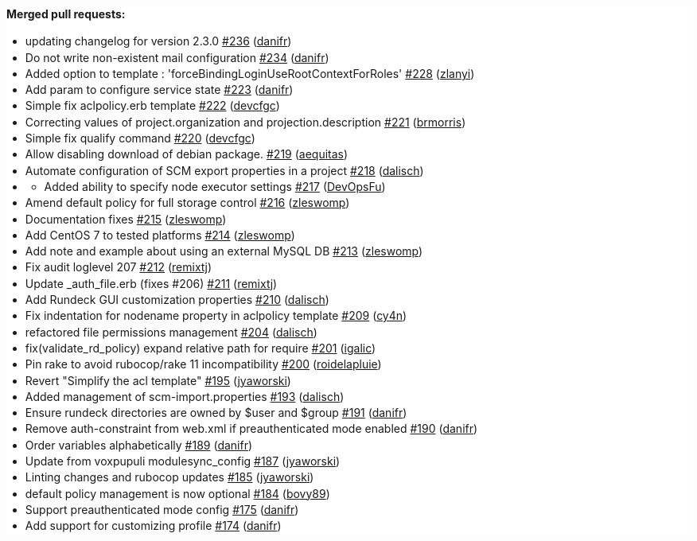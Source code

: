 **Merged pull requests:**

- updating changelog for version 2.3.0 [\#236](https://github.com/voxpupuli/puppet-rundeck/pull/236) ([danifr](https://github.com/danifr))
- Do not write non-existent mail configuration [\#234](https://github.com/voxpupuli/puppet-rundeck/pull/234) ([danifr](https://github.com/danifr))
- Added option to template : 'forceBindingLoginUseRootContextForRoles' [\#228](https://github.com/voxpupuli/puppet-rundeck/pull/228) ([zlanyi](https://github.com/zlanyi))
- Add param to configure service state [\#223](https://github.com/voxpupuli/puppet-rundeck/pull/223) ([danifr](https://github.com/danifr))
- Simple fix aclpolicy.erb template [\#222](https://github.com/voxpupuli/puppet-rundeck/pull/222) ([devcfgc](https://github.com/devcfgc))
- Correcting values of project.organization and projection.description [\#221](https://github.com/voxpupuli/puppet-rundeck/pull/221) ([brmorris](https://github.com/brmorris))
- Simple fix qualify command [\#220](https://github.com/voxpupuli/puppet-rundeck/pull/220) ([devcfgc](https://github.com/devcfgc))
- Allow disabling download of debian package. [\#219](https://github.com/voxpupuli/puppet-rundeck/pull/219) ([aequitas](https://github.com/aequitas))
- Automate configuration of SCM export properties in a project [\#218](https://github.com/voxpupuli/puppet-rundeck/pull/218) ([dalisch](https://github.com/dalisch))
-  - Added ability to specify node executor settings [\#217](https://github.com/voxpupuli/puppet-rundeck/pull/217) ([DevOpsFu](https://github.com/DevOpsFu))
- Amend default policy for full storage control [\#216](https://github.com/voxpupuli/puppet-rundeck/pull/216) ([zleswomp](https://github.com/zleswomp))
- Documentation fixes [\#215](https://github.com/voxpupuli/puppet-rundeck/pull/215) ([zleswomp](https://github.com/zleswomp))
- Add CentOS 7 to tested platforms [\#214](https://github.com/voxpupuli/puppet-rundeck/pull/214) ([zleswomp](https://github.com/zleswomp))
- Add note and example about using an external MySQL DB [\#213](https://github.com/voxpupuli/puppet-rundeck/pull/213) ([zleswomp](https://github.com/zleswomp))
- Fix audit loglevel 207 [\#212](https://github.com/voxpupuli/puppet-rundeck/pull/212) ([remixtj](https://github.com/remixtj))
- Update \_auth\_file.erb \(fixes \#206\) [\#211](https://github.com/voxpupuli/puppet-rundeck/pull/211) ([remixtj](https://github.com/remixtj))
- Add Rundeck GUI customization properties [\#210](https://github.com/voxpupuli/puppet-rundeck/pull/210) ([dalisch](https://github.com/dalisch))
- Fix indentation for nodename property in aclpolicy template [\#209](https://github.com/voxpupuli/puppet-rundeck/pull/209) ([cy4n](https://github.com/cy4n))
- refactored file permissions management [\#204](https://github.com/voxpupuli/puppet-rundeck/pull/204) ([dalisch](https://github.com/dalisch))
- fix\(validate\_rd\_policy\) expand relative path for require [\#201](https://github.com/voxpupuli/puppet-rundeck/pull/201) ([igalic](https://github.com/igalic))
- Pin rake to avoid rubocop/rake 11 incompatibility [\#200](https://github.com/voxpupuli/puppet-rundeck/pull/200) ([roidelapluie](https://github.com/roidelapluie))
- Revert "Simplify the acl template" [\#195](https://github.com/voxpupuli/puppet-rundeck/pull/195) ([jyaworski](https://github.com/jyaworski))
- Added management of scm-import.properties [\#193](https://github.com/voxpupuli/puppet-rundeck/pull/193) ([dalisch](https://github.com/dalisch))
- Ensure rundeck directories are owned by $user and $group [\#191](https://github.com/voxpupuli/puppet-rundeck/pull/191) ([danifr](https://github.com/danifr))
- Remove auth-constraint from web.xml if preauthenticated mode enabled [\#190](https://github.com/voxpupuli/puppet-rundeck/pull/190) ([danifr](https://github.com/danifr))
- Order variables alphabetically [\#189](https://github.com/voxpupuli/puppet-rundeck/pull/189) ([danifr](https://github.com/danifr))
- Update from voxpupuli modulesync\_config [\#187](https://github.com/voxpupuli/puppet-rundeck/pull/187) ([jyaworski](https://github.com/jyaworski))
- Linting changes and rubocop updates [\#185](https://github.com/voxpupuli/puppet-rundeck/pull/185) ([jyaworski](https://github.com/jyaworski))
- default policy management is now optional [\#184](https://github.com/voxpupuli/puppet-rundeck/pull/184) ([bovy89](https://github.com/bovy89))
- Support preauthenticated mode config [\#175](https://github.com/voxpupuli/puppet-rundeck/pull/175) ([danifr](https://github.com/danifr))
- Add support for customizing profile [\#174](https://github.com/voxpupuli/puppet-rundeck/pull/174) ([danifr](https://github.com/danifr))